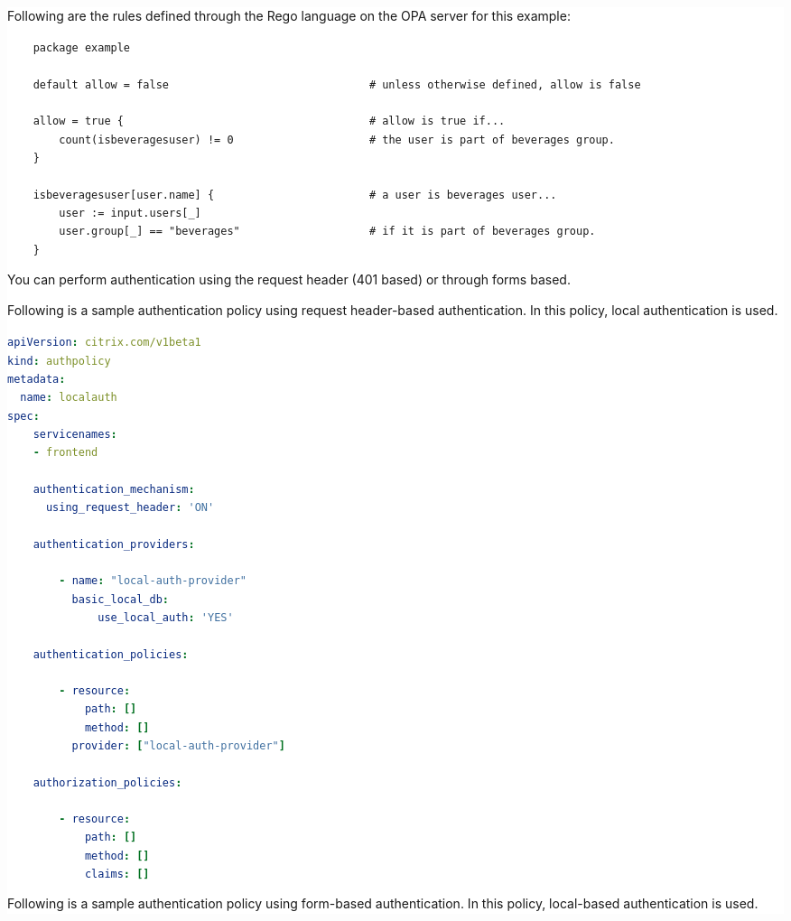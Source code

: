 Following are the rules defined through the Rego language on the OPA server for this example:

        package example

        default allow = false                               # unless otherwise defined, allow is false

        allow = true {                                      # allow is true if...
            count(isbeveragesuser) != 0                     # the user is part of beverages group.
        }

        isbeveragesuser[user.name] {                        # a user is beverages user...
            user := input.users[_]
            user.group[_] == "beverages"                    # if it is part of beverages group.
        }

You can perform authentication using the request header (401 based) or through forms based.

Following is a sample authentication policy using request header-based authentication. In this policy,
local authentication is used.

```yml
apiVersion: citrix.com/v1beta1
kind: authpolicy
metadata:
  name: localauth
spec:
    servicenames:
    - frontend

    authentication_mechanism:
      using_request_header: 'ON'

    authentication_providers:

        - name: "local-auth-provider"
          basic_local_db:
              use_local_auth: 'YES'

    authentication_policies:

        - resource:
            path: []
            method: []
          provider: ["local-auth-provider"]

    authorization_policies:

        - resource:
            path: []
            method: []
            claims: []
```

Following is a sample authentication policy using form-based authentication. In this policy, local-based authentication is used.
